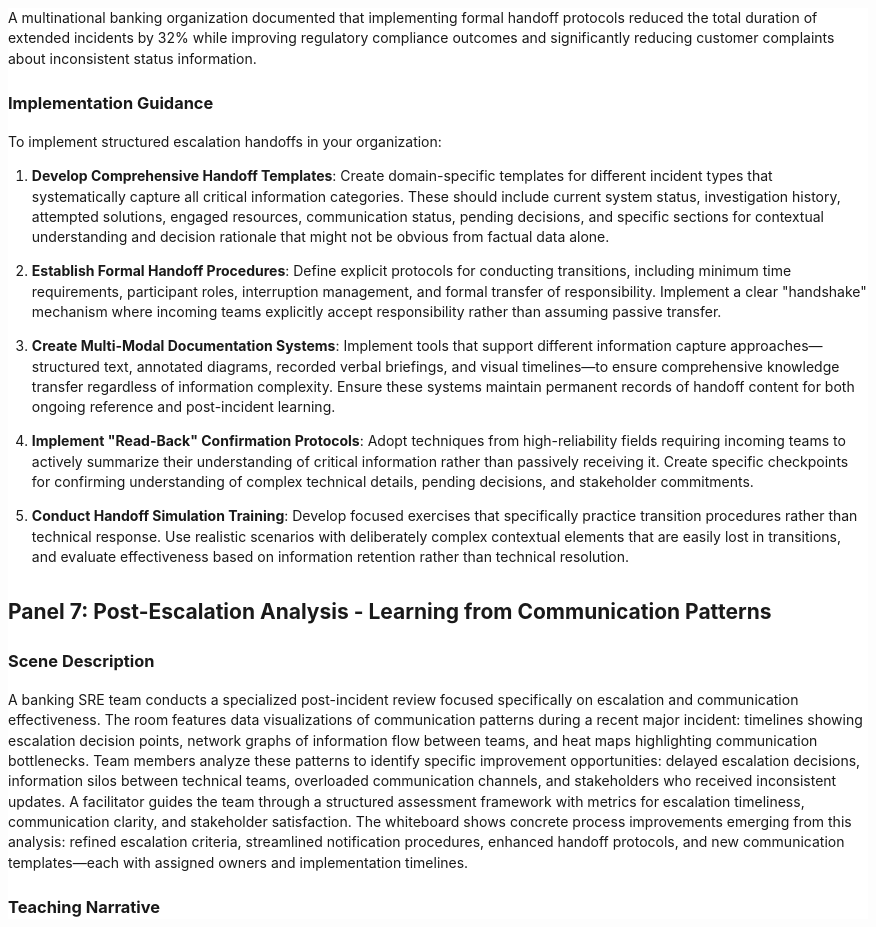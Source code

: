 A multinational banking organization documented that implementing formal handoff protocols reduced the total duration of extended incidents by 32% while improving regulatory compliance outcomes and significantly reducing customer complaints about inconsistent status information.

### Implementation Guidance
To implement structured escalation handoffs in your organization:

1. **Develop Comprehensive Handoff Templates**: Create domain-specific templates for different incident types that systematically capture all critical information categories. These should include current system status, investigation history, attempted solutions, engaged resources, communication status, pending decisions, and specific sections for contextual understanding and decision rationale that might not be obvious from factual data alone.

2. **Establish Formal Handoff Procedures**: Define explicit protocols for conducting transitions, including minimum time requirements, participant roles, interruption management, and formal transfer of responsibility. Implement a clear "handshake" mechanism where incoming teams explicitly accept responsibility rather than assuming passive transfer.

3. **Create Multi-Modal Documentation Systems**: Implement tools that support different information capture approaches—structured text, annotated diagrams, recorded verbal briefings, and visual timelines—to ensure comprehensive knowledge transfer regardless of information complexity. Ensure these systems maintain permanent records of handoff content for both ongoing reference and post-incident learning.

4. **Implement "Read-Back" Confirmation Protocols**: Adopt techniques from high-reliability fields requiring incoming teams to actively summarize their understanding of critical information rather than passively receiving it. Create specific checkpoints for confirming understanding of complex technical details, pending decisions, and stakeholder commitments.

5. **Conduct Handoff Simulation Training**: Develop focused exercises that specifically practice transition procedures rather than technical response. Use realistic scenarios with deliberately complex contextual elements that are easily lost in transitions, and evaluate effectiveness based on information retention rather than technical resolution.

## Panel 7: Post-Escalation Analysis - Learning from Communication Patterns
### Scene Description

 A banking SRE team conducts a specialized post-incident review focused specifically on escalation and communication effectiveness. The room features data visualizations of communication patterns during a recent major incident: timelines showing escalation decision points, network graphs of information flow between teams, and heat maps highlighting communication bottlenecks. Team members analyze these patterns to identify specific improvement opportunities: delayed escalation decisions, information silos between technical teams, overloaded communication channels, and stakeholders who received inconsistent updates. A facilitator guides the team through a structured assessment framework with metrics for escalation timeliness, communication clarity, and stakeholder satisfaction. The whiteboard shows concrete process improvements emerging from this analysis: refined escalation criteria, streamlined notification procedures, enhanced handoff protocols, and new communication templates—each with assigned owners and implementation timelines.

### Teaching Narrative